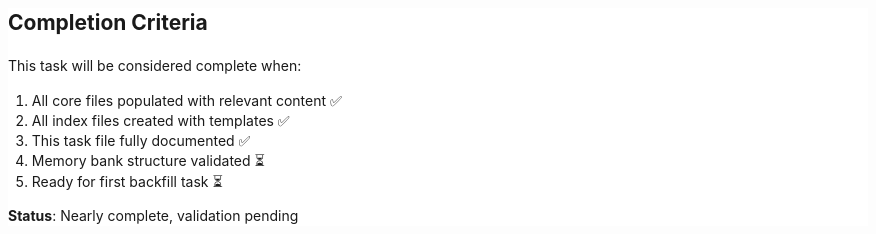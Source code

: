 ## Completion Criteria

This task will be considered complete when:

1. All core files populated with relevant content ✅
2. All index files created with templates ✅
3. This task file fully documented ✅
4. Memory bank structure validated ⏳
5. Ready for first backfill task ⏳

**Status**: Nearly complete, validation pending
